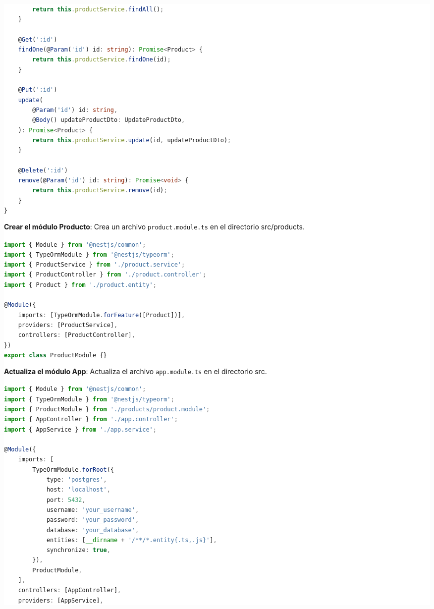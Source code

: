 ```typescript
		return this.productService.findAll();
	}

	@Get(':id')
	findOne(@Param('id') id: string): Promise<Product> {
		return this.productService.findOne(id);
	}

	@Put(':id')
	update(
		@Param('id') id: string,
		@Body() updateProductDto: UpdateProductDto,
	): Promise<Product> {
		return this.productService.update(id, updateProductDto);
	}

	@Delete(':id')
	remove(@Param('id') id: string): Promise<void> {
		return this.productService.remove(id);
	}
}
```

**Crear el módulo Producto**: Crea un archivo `product.module.ts` en el directorio src/products.

```typescript
import { Module } from '@nestjs/common';
import { TypeOrmModule } from '@nestjs/typeorm';
import { ProductService } from './product.service';
import { ProductController } from './product.controller';
import { Product } from './product.entity';

@Module({
	imports: [TypeOrmModule.forFeature([Product])],
	providers: [ProductService],
	controllers: [ProductController],
})
export class ProductModule {}
```

**Actualiza el módulo App**: Actualiza el archivo `app.module.ts` en el directorio src.

```typescript
import { Module } from '@nestjs/common';
import { TypeOrmModule } from '@nestjs/typeorm';
import { ProductModule } from './products/product.module';
import { AppController } from './app.controller';
import { AppService } from './app.service';

@Module({
	imports: [
		TypeOrmModule.forRoot({
			type: 'postgres',
			host: 'localhost',
			port: 5432,
			username: 'your_username',
			password: 'your_password',
			database: 'your_database',
			entities: [__dirname + '/**/*.entity{.ts,.js}'],
			synchronize: true,
		}),
		ProductModule,
	],
	controllers: [AppController],
	providers: [AppService],
```